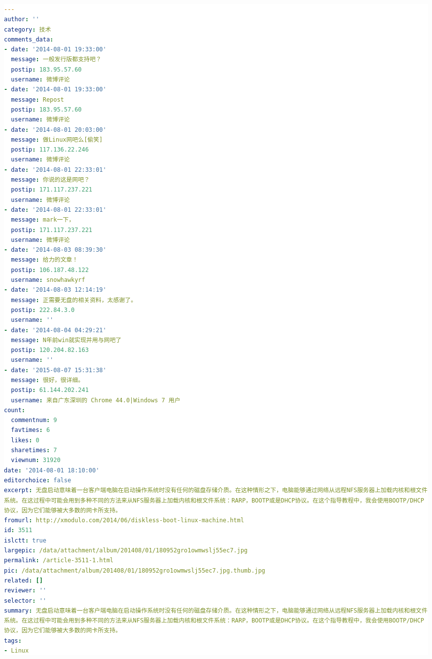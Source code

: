 ```yaml
---
author: ''
category: 技术
comments_data:
- date: '2014-08-01 19:33:00'
  message: 一般发行版都支持吧？
  postip: 183.95.57.60
  username: 微博评论
- date: '2014-08-01 19:33:00'
  message: Repost
  postip: 183.95.57.60
  username: 微博评论
- date: '2014-08-01 20:03:00'
  message: 做Linux网吧么[偷笑]
  postip: 117.136.22.246
  username: 微博评论
- date: '2014-08-01 22:33:01'
  message: 你说的这是网吧？
  postip: 171.117.237.221
  username: 微博评论
- date: '2014-08-01 22:33:01'
  message: mark一下，
  postip: 171.117.237.221
  username: 微博评论
- date: '2014-08-03 08:39:30'
  message: 给力的文章！
  postip: 106.187.48.122
  username: snowhawkyrf
- date: '2014-08-03 12:14:19'
  message: 正需要无盘的相关资料，太感谢了。
  postip: 222.84.3.0
  username: ''
- date: '2014-08-04 04:29:21'
  message: N年前win就实现并用与网吧了
  postip: 120.204.82.163
  username: ''
- date: '2015-08-07 15:31:38'
  message: 很好，很详细。
  postip: 61.144.202.241
  username: 来自广东深圳的 Chrome 44.0|Windows 7 用户
count:
  commentnum: 9
  favtimes: 6
  likes: 0
  sharetimes: 7
  viewnum: 31920
date: '2014-08-01 18:10:00'
editorchoice: false
excerpt: 无盘启动意味着一台客户端电脑在启动操作系统时没有任何的磁盘存储介质。在这种情形之下，电脑能够通过网络从远程NFS服务器上加载内核和根文件系统。在这过程中可能会用到多种不同的方法来从NFS服务器上加载内核和根文件系统：RARP，BOOTP或是DHCP协议。在这个指导教程中，我会使用BOOTP/DHCP协议，因为它们能够被大多数的网卡所支持。
fromurl: http://xmodulo.com/2014/06/diskless-boot-linux-machine.html
id: 3511
islctt: true
largepic: /data/attachment/album/201408/01/180952gro1owmwslj55ec7.jpg
permalink: /article-3511-1.html
pic: /data/attachment/album/201408/01/180952gro1owmwslj55ec7.jpg.thumb.jpg
related: []
reviewer: ''
selector: ''
summary: 无盘启动意味着一台客户端电脑在启动操作系统时没有任何的磁盘存储介质。在这种情形之下，电脑能够通过网络从远程NFS服务器上加载内核和根文件系统。在这过程中可能会用到多种不同的方法来从NFS服务器上加载内核和根文件系统：RARP，BOOTP或是DHCP协议。在这个指导教程中，我会使用BOOTP/DHCP协议，因为它们能够被大多数的网卡所支持。
tags:
- Linux
```